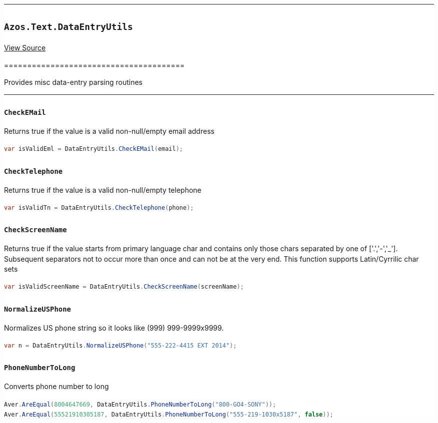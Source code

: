 
---

## <a name="DataEntryUtils"></a>`Azos.Text.DataEntryUtils`

<a href="https://github.com/azist/azos/blob/master/src/Azos/Text/DataEntryUtils.cs" target="_blank">View Source</a>

=======================================

Provides misc data-entry parsing routines

---

### `CheckEMail`

Returns true if the value is a valid non-null/empty email address

```csharp
var isValidEml = DataEntryUtils.CheckEMail(email);
```


### `CheckTelephone`

Returns true if the value is a valid non-null/empty telephone

```csharp
var isValidTn = DataEntryUtils.CheckTelephone(phone);
```


### `CheckScreenName`

Returns true if the value starts from primary language char and contains only those chars separated by one of ['.','-','_'].
Subsequent separators not to occur more than once and can not be at the very end. This function supports Latin/Cyrrilic char sets

```csharp
var isValidScreenName = DataEntryUtils.CheckScreenName(screenName);
```


### `NormalizeUSPhone`

Normalizes US phone string so it looks like (999) 999-9999x9999.

```csharp
var n = DataEntryUtils.NormalizeUSPhone("555-222-4415 EXT 2014");
```


### `PhoneNumberToLong`

Converts phone number to long

```csharp
Aver.AreEqual(8004647669, DataEntryUtils.PhoneNumberToLong("800-GO4-SONY"));
Aver.AreEqual(55521910305187, DataEntryUtils.PhoneNumberToLong("555-219-1030x5187", false));
```
